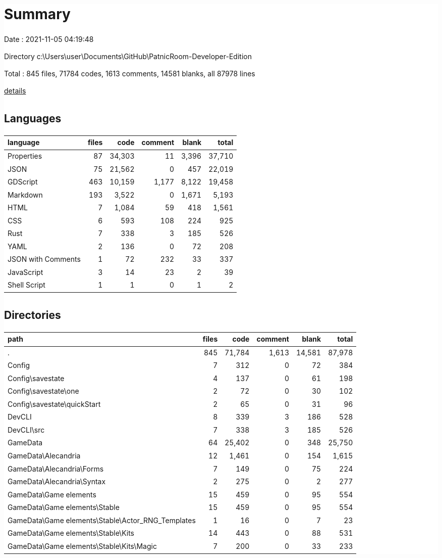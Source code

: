 # Summary

Date : 2021-11-05 04:19:48

Directory c:\Users\user\Documents\GitHub\PatnicRoom-Developer-Edition

Total : 845 files,  71784 codes, 1613 comments, 14581 blanks, all 87978 lines

[details](details.md)

## Languages
| language | files | code | comment | blank | total |
| :--- | ---: | ---: | ---: | ---: | ---: |
| Properties | 87 | 34,303 | 11 | 3,396 | 37,710 |
| JSON | 75 | 21,562 | 0 | 457 | 22,019 |
| GDScript | 463 | 10,159 | 1,177 | 8,122 | 19,458 |
| Markdown | 193 | 3,522 | 0 | 1,671 | 5,193 |
| HTML | 7 | 1,084 | 59 | 418 | 1,561 |
| CSS | 6 | 593 | 108 | 224 | 925 |
| Rust | 7 | 338 | 3 | 185 | 526 |
| YAML | 2 | 136 | 0 | 72 | 208 |
| JSON with Comments | 1 | 72 | 232 | 33 | 337 |
| JavaScript | 3 | 14 | 23 | 2 | 39 |
| Shell Script | 1 | 1 | 0 | 1 | 2 |

## Directories
| path | files | code | comment | blank | total |
| :--- | ---: | ---: | ---: | ---: | ---: |
| . | 845 | 71,784 | 1,613 | 14,581 | 87,978 |
| Config | 7 | 312 | 0 | 72 | 384 |
| Config\savestate | 4 | 137 | 0 | 61 | 198 |
| Config\savestate\one | 2 | 72 | 0 | 30 | 102 |
| Config\savestate\quickStart | 2 | 65 | 0 | 31 | 96 |
| DevCLI | 8 | 339 | 3 | 186 | 528 |
| DevCLI\src | 7 | 338 | 3 | 185 | 526 |
| GameData | 64 | 25,402 | 0 | 348 | 25,750 |
| GameData\Alecandria | 12 | 1,461 | 0 | 154 | 1,615 |
| GameData\Alecandria\Forms | 7 | 149 | 0 | 75 | 224 |
| GameData\Alecandria\Syntax | 2 | 275 | 0 | 2 | 277 |
| GameData\Game elements | 15 | 459 | 0 | 95 | 554 |
| GameData\Game elements\Stable | 15 | 459 | 0 | 95 | 554 |
| GameData\Game elements\Stable\Actor_RNG_Templates | 1 | 16 | 0 | 7 | 23 |
| GameData\Game elements\Stable\Kits | 14 | 443 | 0 | 88 | 531 |
| GameData\Game elements\Stable\Kits\Magic | 7 | 200 | 0 | 33 | 233 |